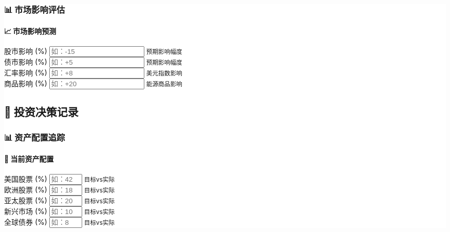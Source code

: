 ### 📊 市场影响评估

<div class="interactive-section">
<div class="impact-assessment">
<h4>📈 市场影响预测</h4>
<div class="impact-grid">
<div class="impact-card">
<label>股市影响 (%)</label>
<input type="number" id="stock-impact" placeholder="如：-15" step="1">
<small>预期影响幅度</small>
</div>
<div class="impact-card">
<label>债市影响 (%)</label>
<input type="number" id="bond-impact" placeholder="如：+5" step="1">
<small>预期影响幅度</small>
</div>
<div class="impact-card">
<label>汇率影响 (%)</label>
<input type="number" id="fx-impact" placeholder="如：+8" step="1">
<small>美元指数影响</small>
</div>
<div class="impact-card">
<label>商品影响 (%)</label>
<input type="number" id="commodity-impact" placeholder="如：+20" step="1">
<small>能源商品影响</small>
</div>
</div>
</div>
</div>

## 🎯 投资决策记录

### 📊 资产配置追踪

<div class="interactive-section">
<div class="allocation-tracker">
<h4>💼 当前资产配置</h4>
<div class="allocation-grid">
<div class="allocation-card">
<label>美国股票 (%)</label>
<input type="number" id="us-equity" placeholder="如：42" step="1" min="0" max="100">
<small>目标vs实际</small>
</div>
<div class="allocation-card">
<label>欧洲股票 (%)</label>
<input type="number" id="eu-equity" placeholder="如：18" step="1" min="0" max="100">
<small>目标vs实际</small>
</div>
<div class="allocation-card">
<label>亚太股票 (%)</label>
<input type="number" id="ap-equity" placeholder="如：20" step="1" min="0" max="100">
<small>目标vs实际</small>
</div>
<div class="allocation-card">
<label>新兴市场 (%)</label>
<input type="number" id="em-equity" placeholder="如：10" step="1" min="0" max="100">
<small>目标vs实际</small>
</div>
<div class="allocation-card">
<label>全球债券 (%)</label>
<input type="number" id="global-bonds" placeholder="如：8" step="1" min="0" max="100">
<small>目标vs实际</small>
</div>